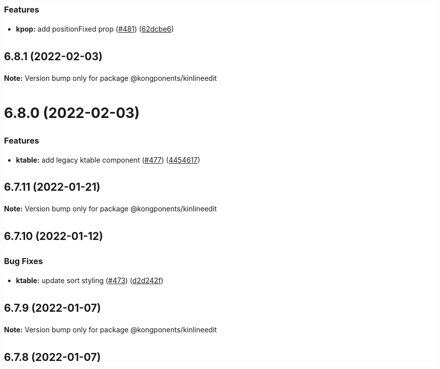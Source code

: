 
### Features

* **kpop:** add positionFixed prop ([#481](https://github.com/Kong/kongponents/issues/481)) ([62dcbe6](https://github.com/Kong/kongponents/commit/62dcbe6cf6c82bf628316e3328f784cf32308eec))





## 6.8.1 (2022-02-03)

**Note:** Version bump only for package @kongponents/kinlineedit





# 6.8.0 (2022-02-03)


### Features

* **ktable:** add legacy ktable component ([#477](https://github.com/Kong/kongponents/issues/477)) ([4454617](https://github.com/Kong/kongponents/commit/445461705d25b27426e2b542e65e8ad9a351a921))





## 6.7.11 (2022-01-21)

**Note:** Version bump only for package @kongponents/kinlineedit





## 6.7.10 (2022-01-12)


### Bug Fixes

* **ktable:** update sort styling ([#473](https://github.com/Kong/kongponents/issues/473)) ([d2d242f](https://github.com/Kong/kongponents/commit/d2d242fbeaf92db112f699cbe8eed163b066feff))





## 6.7.9 (2022-01-07)

**Note:** Version bump only for package @kongponents/kinlineedit





## 6.7.8 (2022-01-07)

